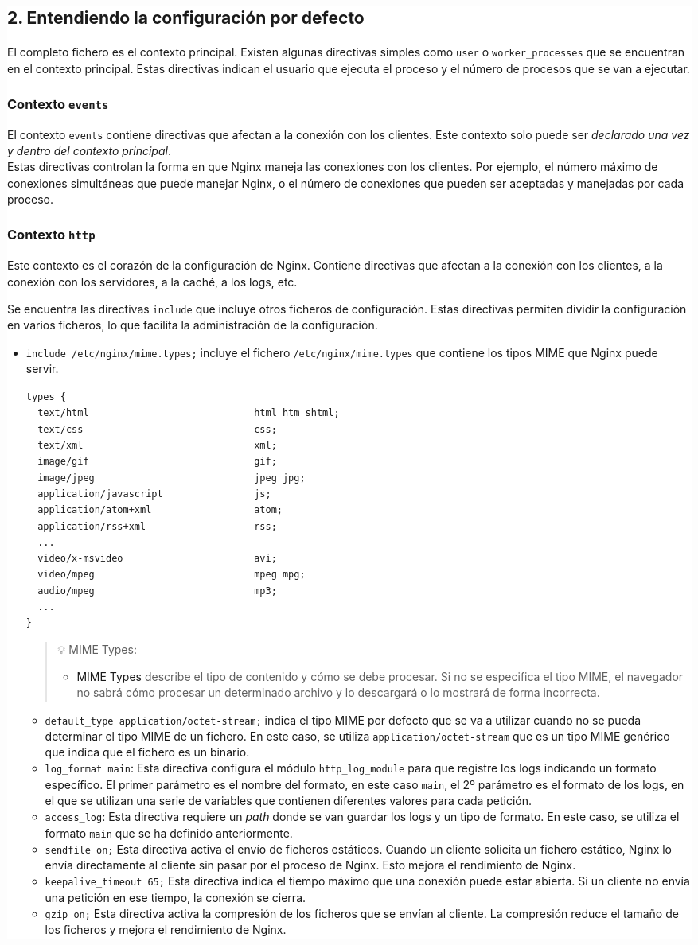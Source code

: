 
## 2. Entendiendo la configuración por defecto

El completo fichero es el contexto principal. Existen algunas directivas simples como `user` o `worker_processes` que se encuentran en el contexto principal. Estas directivas indican el usuario que ejecuta el proceso y el número de procesos que se van a ejecutar.

### Contexto `events`

El contexto `events` contiene directivas que afectan a la conexión con los clientes. Este contexto solo puede ser *declarado una vez y dentro del contexto principal*.<br>
Estas directivas controlan la forma en que Nginx maneja las conexiones con los clientes. Por ejemplo, el número máximo de conexiones simultáneas que puede manejar Nginx, o el número de conexiones que pueden ser aceptadas y manejadas por cada proceso.

### Contexto `http`

Este contexto es el corazón de la configuración de Nginx. Contiene directivas que afectan a la conexión con los clientes, a la conexión con los servidores, a la caché, a los logs, etc. <br>

Se encuentra las directivas `include` que incluye otros ficheros de configuración. Estas directivas permiten dividir la configuración en varios ficheros, lo que facilita la administración de la configuración.

- `include /etc/nginx/mime.types;` incluye el fichero `/etc/nginx/mime.types` que contiene los tipos MIME que Nginx puede servir.
  ```nginx	
  types {
    text/html                             html htm shtml;
    text/css                              css;
    text/xml                              xml;
    image/gif                             gif;
    image/jpeg                            jpeg jpg;
    application/javascript                js;
    application/atom+xml                  atom;
    application/rss+xml                   rss;
    ...
    video/x-msvideo                       avi;
    video/mpeg                            mpeg mpg;
    audio/mpeg                            mp3;
    ...
  }
  ```
  > 💡 MIME Types:
  > - [MIME Types](https://developer.mozilla.org/es/docs/Web/HTTP/Basics_of_HTTP/MIME_types) describe el tipo de contenido y cómo se debe procesar. Si no se especifica el tipo MIME, el navegador no sabrá cómo procesar un determinado archivo y lo descargará o lo mostrará de forma incorrecta.

  - `default_type application/octet-stream;` indica el tipo MIME por defecto que se va a utilizar cuando no se pueda determinar el tipo MIME de un fichero. En este caso, se utiliza `application/octet-stream` que es un tipo MIME genérico que indica que el fichero es un binario.
  - `log_format main`: Esta directiva configura el módulo `http_log_module` para que registre los logs indicando un formato específico. El primer parámetro es el nombre del formato, en este caso `main`, el 2º parámetro es el formato de los logs, en el que se utilizan una serie de variables que contienen diferentes valores para cada petición. 
  - `access_log`: Esta directiva requiere un *path* donde se van guardar los logs y un tipo de formato. En este caso, se utiliza el formato `main` que se ha definido anteriormente.
  - `sendfile on;` Esta directiva activa el envío de ficheros estáticos. Cuando un cliente solicita un fichero estático, Nginx lo envía directamente al cliente sin pasar por el proceso de Nginx. Esto mejora el rendimiento de Nginx.
  - `keepalive_timeout 65;` Esta directiva indica el tiempo máximo que una conexión puede estar abierta. Si un cliente no envía una petición en ese tiempo, la conexión se cierra.
  - `gzip on;` Esta directiva activa la compresión de los ficheros que se envían al cliente. La compresión reduce el tamaño de los ficheros y mejora el rendimiento de Nginx.